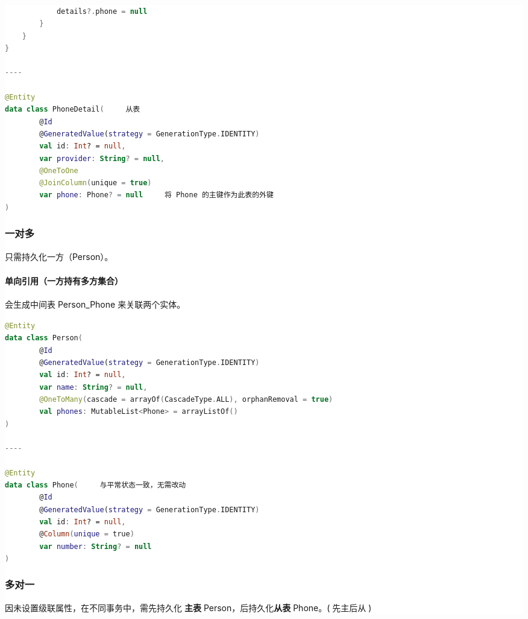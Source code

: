 ```kotlin
            details?.phone = null
        }
    }
}

----

@Entity
data class PhoneDetail(     从表
        @Id
        @GeneratedValue(strategy = GenerationType.IDENTITY)
        val id: Int? = null,
        var provider: String? = null,
        @OneToOne
        @JoinColumn(unique = true)
        var phone: Phone? = null     将 Phone 的主键作为此表的外键
)
```

### 一对多
只需持久化一方（Person）。

#### 单向引用（一方持有多方集合）
会生成中间表 Person_Phone 来关联两个实体。

```kotlin
@Entity
data class Person(
        @Id
        @GeneratedValue(strategy = GenerationType.IDENTITY)
        val id: Int? = null,
        var name: String? = null,
        @OneToMany(cascade = arrayOf(CascadeType.ALL), orphanRemoval = true)
        val phones: MutableList<Phone> = arrayListOf()
)

----

@Entity
data class Phone(     与平常状态一致，无需改动
        @Id
        @GeneratedValue(strategy = GenerationType.IDENTITY)
        val id: Int? = null,
        @Column(unique = true)
        var number: String? = null
)
```

### 多对一
因未设置级联属性，在不同事务中，需先持久化 **主表** Person，后持久化**从表** Phone。( 先主后从 )
